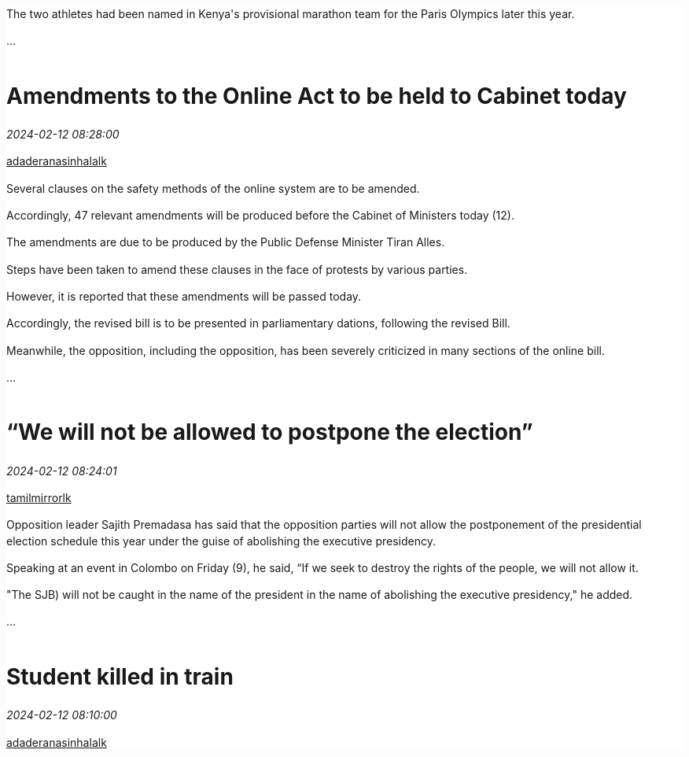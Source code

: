 The two athletes had been named in Kenya's provisional marathon team for the Paris Olympics later this year.

...



# Amendments to the Online Act to be held to Cabinet today

*2024-02-12 08:28:00*

[adaderanasinhalalk](http://sinhala.adaderana.lk/news/193270)

Several clauses on the safety methods of the online system are to be amended.

Accordingly, 47 relevant amendments will be produced before the Cabinet of Ministers today (12).

The amendments are due to be produced by the Public Defense Minister Tiran Alles.

Steps have been taken to amend these clauses in the face of protests by various parties.

However, it is reported that these amendments will be passed today.

Accordingly, the revised bill is to be presented in parliamentary dations, following the revised Bill.

Meanwhile, the opposition, including the opposition, has been severely criticized in many sections of the online bill.

...



# “We will not be allowed to postpone the election”

*2024-02-12 08:24:01*

[tamilmirrorlk](https://www.tamilmirror.lk/செய்திகள்/தேர்தலை-ஒத்திவைக்க-இடமளிக்க-மாட்டோம்/175-333054)

Opposition leader Sajith Premadasa has said that the opposition parties will not allow the postponement of the presidential election schedule this year under the guise of abolishing the executive presidency.

Speaking at an event in Colombo on Friday (9), he said, “If we seek to destroy the rights of the people, we will not allow it.

"The SJB) will not be caught in the name of the president in the name of abolishing the executive presidency," he added.

...



# Student killed in train

*2024-02-12 08:10:00*

[adaderanasinhalalk](http://sinhala.adaderana.lk/news/193269)
